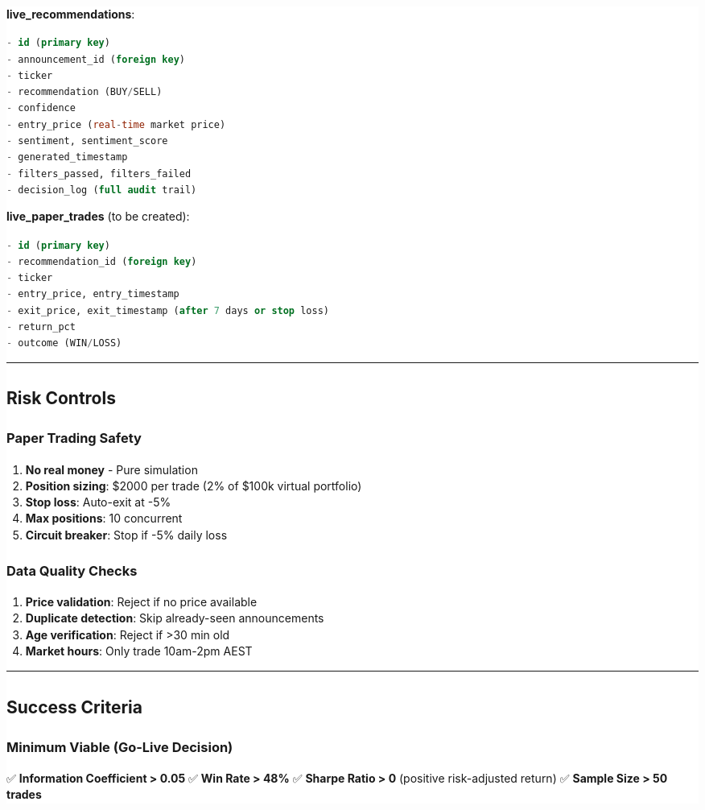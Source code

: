 **live_recommendations**:
```sql
- id (primary key)
- announcement_id (foreign key)
- ticker
- recommendation (BUY/SELL)
- confidence
- entry_price (real-time market price)
- sentiment, sentiment_score
- generated_timestamp
- filters_passed, filters_failed
- decision_log (full audit trail)
```

**live_paper_trades** (to be created):
```sql
- id (primary key)
- recommendation_id (foreign key)
- ticker
- entry_price, entry_timestamp
- exit_price, exit_timestamp (after 7 days or stop loss)
- return_pct
- outcome (WIN/LOSS)
```

---

## Risk Controls

### Paper Trading Safety

1. **No real money** - Pure simulation
2. **Position sizing**: $2000 per trade (2% of $100k virtual portfolio)
3. **Stop loss**: Auto-exit at -5%
4. **Max positions**: 10 concurrent
5. **Circuit breaker**: Stop if -5% daily loss

### Data Quality Checks

1. **Price validation**: Reject if no price available
2. **Duplicate detection**: Skip already-seen announcements
3. **Age verification**: Reject if >30 min old
4. **Market hours**: Only trade 10am-2pm AEST

---

## Success Criteria

### Minimum Viable (Go-Live Decision)

✅ **Information Coefficient > 0.05**
✅ **Win Rate > 48%**
✅ **Sharpe Ratio > 0** (positive risk-adjusted return)
✅ **Sample Size > 50 trades**
